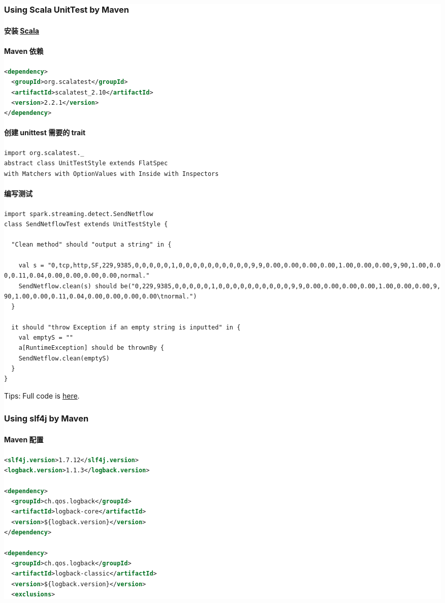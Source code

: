 ### Using Scala UnitTest by Maven

#### 安装 [Scala](https://yuzhouwan.com/posts/18651/)

#### Maven 依赖

```xml
<dependency>
  <groupId>org.scalatest</groupId>
  <artifactId>scalatest_2.10</artifactId>
  <version>2.2.1</version>
</dependency>
```

#### 创建 unittest 需要的 trait

```
import org.scalatest._
abstract class UnitTestStyle extends FlatSpec
with Matchers with OptionValues with Inside with Inspectors
```

#### 编写测试

```
import spark.streaming.detect.SendNetflow
class SendNetflowTest extends UnitTestStyle {

  "Clean method" should "output a string" in {

    val s = "0,tcp,http,SF,229,9385,0,0,0,0,0,1,0,0,0,0,0,0,0,0,0,0,9,9,0.00,0.00,0.00,0.00,1.00,0.00,0.00,9,90,1.00,0.00,0.11,0.04,0.00,0.00,0.00,0.00,normal."
    SendNetflow.clean(s) should be("0,229,9385,0,0,0,0,0,1,0,0,0,0,0,0,0,0,0,0,9,9,0.00,0.00,0.00,0.00,1.00,0.00,0.00,9,90,1.00,0.00,0.11,0.04,0.00,0.00,0.00,0.00\tnormal.")
  }

  it should "throw Exception if an empty string is inputted" in {
    val emptyS = ""
    a[RuntimeException] should be thrownBy {
    SendNetflow.clean(emptyS)
  }
}
```

Tips: Full code is [here](https://github.com/asdf2014/yuzhouwan/tree/master/yuzhouwan-bigdata/yuzhouwan-bigdata-spark/src/test/scala/com/yuzhouwan/bigdata/spark/style).

### Using slf4j by Maven

#### Maven 配置

```xml
<slf4j.version>1.7.12</slf4j.version>
<logback.version>1.1.3</logback.version>

<dependency>
  <groupId>ch.qos.logback</groupId>
  <artifactId>logback-core</artifactId>
  <version>${logback.version}</version>
</dependency>

<dependency>
  <groupId>ch.qos.logback</groupId>
  <artifactId>logback-classic</artifactId>
  <version>${logback.version}</version>
  <exclusions>
```